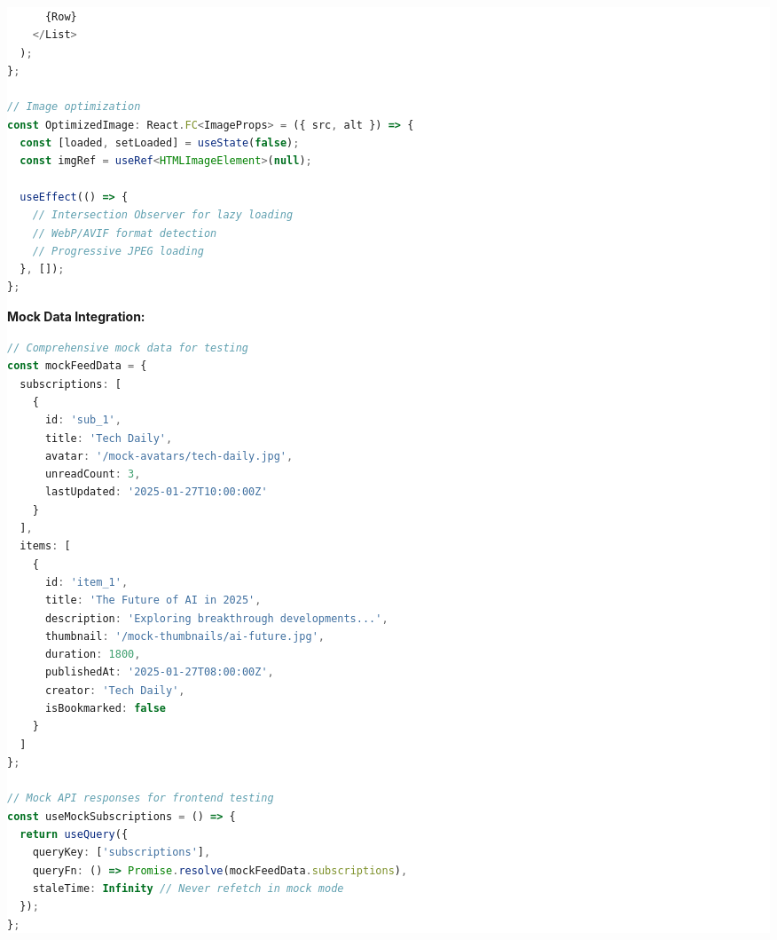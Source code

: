 ```typescript
      {Row}
    </List>
  );
};

// Image optimization
const OptimizedImage: React.FC<ImageProps> = ({ src, alt }) => {
  const [loaded, setLoaded] = useState(false);
  const imgRef = useRef<HTMLImageElement>(null);
  
  useEffect(() => {
    // Intersection Observer for lazy loading
    // WebP/AVIF format detection
    // Progressive JPEG loading
  }, []);
};
```

**Mock Data Integration:**
```typescript
// Comprehensive mock data for testing
const mockFeedData = {
  subscriptions: [
    {
      id: 'sub_1',
      title: 'Tech Daily',
      avatar: '/mock-avatars/tech-daily.jpg',
      unreadCount: 3,
      lastUpdated: '2025-01-27T10:00:00Z'
    }
  ],
  items: [
    {
      id: 'item_1',
      title: 'The Future of AI in 2025',
      description: 'Exploring breakthrough developments...',
      thumbnail: '/mock-thumbnails/ai-future.jpg',
      duration: 1800,
      publishedAt: '2025-01-27T08:00:00Z',
      creator: 'Tech Daily',
      isBookmarked: false
    }
  ]
};

// Mock API responses for frontend testing
const useMockSubscriptions = () => {
  return useQuery({
    queryKey: ['subscriptions'],
    queryFn: () => Promise.resolve(mockFeedData.subscriptions),
    staleTime: Infinity // Never refetch in mock mode
  });
};
```
